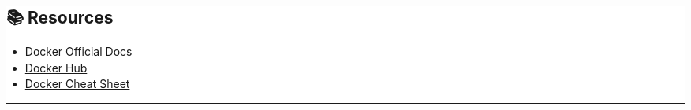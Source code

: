 
## 📚 Resources

- [Docker Official Docs](https://docs.docker.com/)
- [Docker Hub](https://hub.docker.com/)
- [Docker Cheat Sheet](https://dockerlabs.collabnix.com/docker/cheatsheet/)

---
